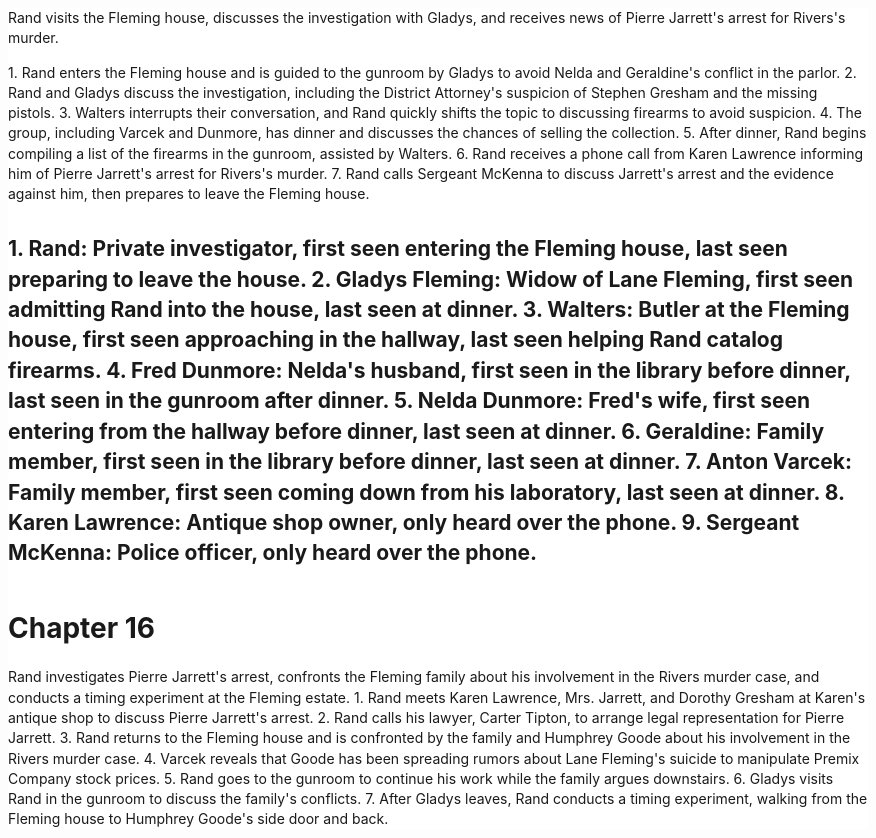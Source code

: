 Rand visits the Fleming house, discusses the investigation with Gladys, and receives news of Pierre Jarrett's arrest for Rivers's murder.
</synopsis>

<events>
1. Rand enters the Fleming house and is guided to the gunroom by Gladys to avoid Nelda and Geraldine's conflict in the parlor.
2. Rand and Gladys discuss the investigation, including the District Attorney's suspicion of Stephen Gresham and the missing pistols.
3. Walters interrupts their conversation, and Rand quickly shifts the topic to discussing firearms to avoid suspicion.
4. The group, including Varcek and Dunmore, has dinner and discusses the chances of selling the collection.
5. After dinner, Rand begins compiling a list of the firearms in the gunroom, assisted by Walters.
6. Rand receives a phone call from Karen Lawrence informing him of Pierre Jarrett's arrest for Rivers's murder.
7. Rand calls Sergeant McKenna to discuss Jarrett's arrest and the evidence against him, then prepares to leave the Fleming house.
</events>

<characters>1. Rand: Private investigator, first seen entering the Fleming house, last seen preparing to leave the house.
2. Gladys Fleming: Widow of Lane Fleming, first seen admitting Rand into the house, last seen at dinner.
3. Walters: Butler at the Fleming house, first seen approaching in the hallway, last seen helping Rand catalog firearms.
4. Fred Dunmore: Nelda's husband, first seen in the library before dinner, last seen in the gunroom after dinner.
5. Nelda Dunmore: Fred's wife, first seen entering from the hallway before dinner, last seen at dinner.
6. Geraldine: Family member, first seen in the library before dinner, last seen at dinner.
7. Anton Varcek: Family member, first seen coming down from his laboratory, last seen at dinner.
8. Karen Lawrence: Antique shop owner, only heard over the phone.
9. Sergeant McKenna: Police officer, only heard over the phone.</characters>
----------------
# Chapter 16
<synopsis>
Rand investigates Pierre Jarrett's arrest, confronts the Fleming family about his involvement in the Rivers murder case, and conducts a timing experiment at the Fleming estate.
</synopsis>

<events>
1. Rand meets Karen Lawrence, Mrs. Jarrett, and Dorothy Gresham at Karen's antique shop to discuss Pierre Jarrett's arrest.
2. Rand calls his lawyer, Carter Tipton, to arrange legal representation for Pierre Jarrett.
3. Rand returns to the Fleming house and is confronted by the family and Humphrey Goode about his involvement in the Rivers murder case.
4. Varcek reveals that Goode has been spreading rumors about Lane Fleming's suicide to manipulate Premix Company stock prices.
5. Rand goes to the gunroom to continue his work while the family argues downstairs.
6. Gladys visits Rand in the gunroom to discuss the family's conflicts.
7. After Gladys leaves, Rand conducts a timing experiment, walking from the Fleming house to Humphrey Goode's side door and back.
</events>
